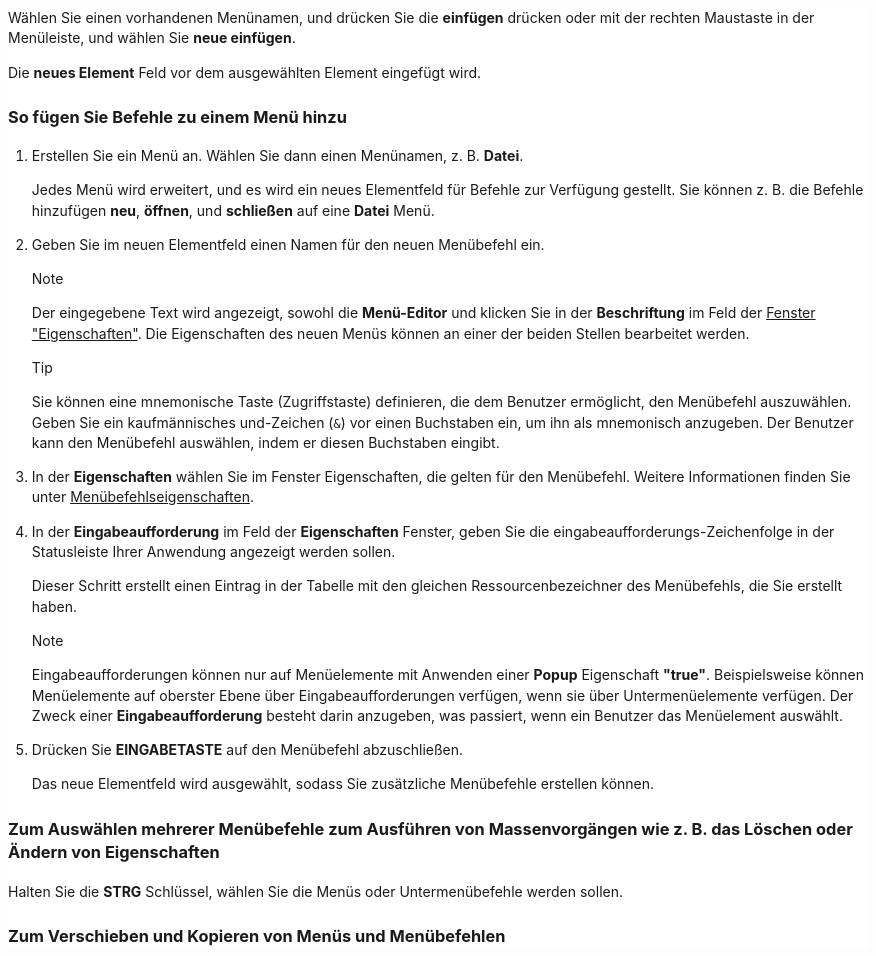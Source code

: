 Wählen Sie einen vorhandenen Menünamen, und drücken Sie die **einfügen** drücken oder mit der rechten Maustaste in der Menüleiste, und wählen Sie **neue einfügen**.

   Die **neues Element** Feld vor dem ausgewählten Element eingefügt wird.

### <a name="to-add-commands-to-a-menu"></a>So fügen Sie Befehle zu einem Menü hinzu

1. Erstellen Sie ein Menü an. Wählen Sie dann einen Menünamen, z. B. **Datei**.

   Jedes Menü wird erweitert, und es wird ein neues Elementfeld für Befehle zur Verfügung gestellt. Sie können z. B. die Befehle hinzufügen **neu**, **öffnen**, und **schließen** auf eine **Datei** Menü.

1. Geben Sie im neuen Elementfeld einen Namen für den neuen Menübefehl ein.

   > [!NOTE]
   > Der eingegebene Text wird angezeigt, sowohl die **Menü-Editor** und klicken Sie in der **Beschriftung** im Feld der [Fenster "Eigenschaften"](/visualstudio/ide/reference/properties-window). Die Eigenschaften des neuen Menüs können an einer der beiden Stellen bearbeitet werden.

   > [!TIP]
   > Sie können eine mnemonische Taste (Zugriffstaste) definieren, die dem Benutzer ermöglicht, den Menübefehl auszuwählen. Geben Sie ein kaufmännisches und-Zeichen (`&`) vor einen Buchstaben ein, um ihn als mnemonisch anzugeben. Der Benutzer kann den Menübefehl auswählen, indem er diesen Buchstaben eingibt.

1. In der **Eigenschaften** wählen Sie im Fenster Eigenschaften, die gelten für den Menübefehl. Weitere Informationen finden Sie unter [Menübefehlseigenschaften](../windows/menu-command-properties.md).

1. In der **Eingabeaufforderung** im Feld der **Eigenschaften** Fenster, geben Sie die eingabeaufforderungs-Zeichenfolge in der Statusleiste Ihrer Anwendung angezeigt werden sollen.

   Dieser Schritt erstellt einen Eintrag in der Tabelle mit den gleichen Ressourcenbezeichner des Menübefehls, die Sie erstellt haben.

   > [!NOTE]
   > Eingabeaufforderungen können nur auf Menüelemente mit Anwenden einer **Popup** Eigenschaft **"true"**. Beispielsweise können Menüelemente auf oberster Ebene über Eingabeaufforderungen verfügen, wenn sie über Untermenüelemente verfügen. Der Zweck einer **Eingabeaufforderung** besteht darin anzugeben, was passiert, wenn ein Benutzer das Menüelement auswählt.

1. Drücken Sie **EINGABETASTE** auf den Menübefehl abzuschließen.

   Das neue Elementfeld wird ausgewählt, sodass Sie zusätzliche Menübefehle erstellen können.

### <a name="to-select-multiple-menu-commands-to-run-bulk-operations-such-as-deleting-or-changing-properties"></a>Zum Auswählen mehrerer Menübefehle zum Ausführen von Massenvorgängen wie z. B. das Löschen oder Ändern von Eigenschaften

Halten Sie die **STRG** Schlüssel, wählen Sie die Menüs oder Untermenübefehle werden sollen.

### <a name="to-move-and-copy-menus-and-menu-commands"></a>Zum Verschieben und Kopieren von Menüs und Menübefehlen
